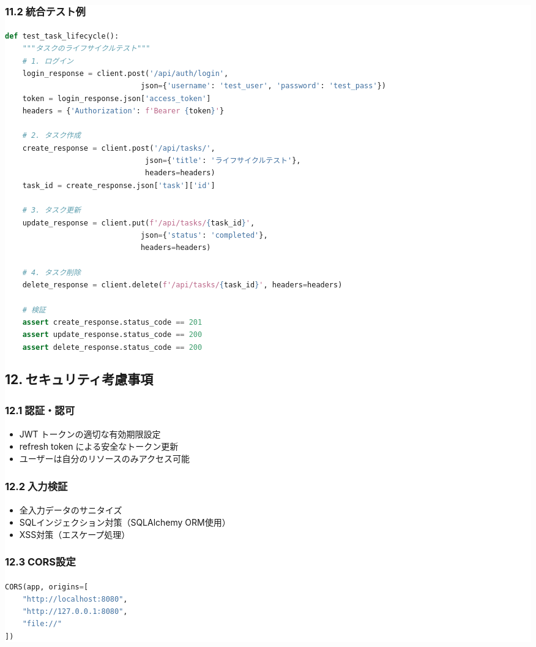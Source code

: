 ### 11.2 統合テスト例

```python
def test_task_lifecycle():
    """タスクのライフサイクルテスト"""
    # 1. ログイン
    login_response = client.post('/api/auth/login', 
                               json={'username': 'test_user', 'password': 'test_pass'})
    token = login_response.json['access_token']
    headers = {'Authorization': f'Bearer {token}'}
    
    # 2. タスク作成
    create_response = client.post('/api/tasks/', 
                                json={'title': 'ライフサイクルテスト'},
                                headers=headers)
    task_id = create_response.json['task']['id']
    
    # 3. タスク更新
    update_response = client.put(f'/api/tasks/{task_id}', 
                               json={'status': 'completed'},
                               headers=headers)
    
    # 4. タスク削除
    delete_response = client.delete(f'/api/tasks/{task_id}', headers=headers)
    
    # 検証
    assert create_response.status_code == 201
    assert update_response.status_code == 200
    assert delete_response.status_code == 200
```

## 12. セキュリティ考慮事項

### 12.1 認証・認可
- JWT トークンの適切な有効期限設定
- refresh token による安全なトークン更新
- ユーザーは自分のリソースのみアクセス可能

### 12.2 入力検証
- 全入力データのサニタイズ
- SQLインジェクション対策（SQLAlchemy ORM使用）
- XSS対策（エスケープ処理）

### 12.3 CORS設定
```python
CORS(app, origins=[
    "http://localhost:8080", 
    "http://127.0.0.1:8080", 
    "file://"
])
```
